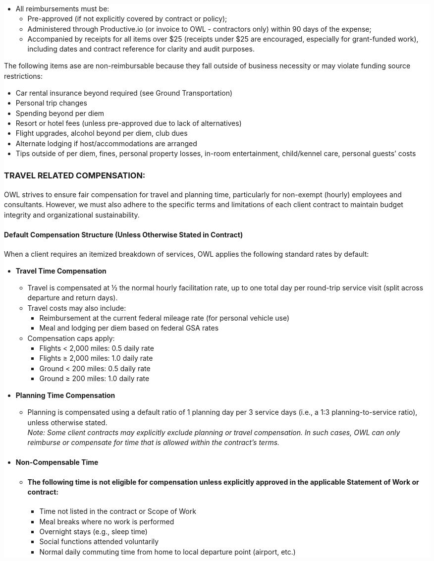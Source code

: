 * All reimbursements must be:  
  * Pre-approved (if not explicitly covered by contract or policy);  
  * Administered through Productive.io (or invoice to OWL \- contractors only) within 90 days of the expense;  
  * Accompanied by receipts for all items over $25 (receipts under $25 are encouraged, especially for grant-funded work), including dates and contract reference for clarity and audit purposes.

The following items ase are non-reimbursable because they fall outside of business necessity or may violate funding source restrictions:

* Car rental insurance beyond required (see Ground Transportation)  
* Personal trip changes  
* Spending beyond per diem  
* Resort or hotel fees (unless pre-approved due to lack of alternatives)  
* Flight upgrades, alcohol beyond per diem, club dues  
* Alternate lodging if host/accommodations are arranged  
* Tips outside of per diem, fines, personal property losses, in-room entertainment, child/kennel care, personal guests’ costs

### **TRAVEL RELATED COMPENSATION:**

OWL strives to ensure fair compensation for travel and planning time, particularly for non-exempt (hourly) employees and consultants. However, we must also adhere to the specific terms and limitations of each client contract to maintain budget integrity and organizational sustainability.

#### **Default Compensation Structure (Unless Otherwise Stated in Contract)**

When a client requires an itemized breakdown of services, OWL applies the following standard rates by default:

* **Travel Time Compensation**  
  * Travel is compensated at ½ the normal hourly facilitation rate, up to one total day per round-trip service visit (split across departure and return days).  
  * Travel costs may also include:  
    * Reimbursement at the current federal mileage rate (for personal vehicle use)  
    * Meal and lodging per diem based on federal GSA rates  
  * Compensation caps apply:  
    * Flights \< 2,000 miles: 0.5 daily rate  
    * Flights ≥ 2,000 miles: 1.0 daily rate  
    * Ground \< 200 miles: 0.5 daily rate  
    * Ground ≥ 200 miles: 1.0 daily rate

* **Planning Time Compensation**  
  * Planning is compensated using a default ratio of 1 planning day per 3 service days (i.e., a 1:3 planning-to-service ratio), unless otherwise stated.  
    *Note: Some client contracts may explicitly exclude planning or travel compensation. In such cases, OWL can only reimburse or compensate for time that is allowed within the contract’s terms.*

* #### **Non-Compensable Time**

  * #### The following time is not eligible for compensation unless explicitly approved in the applicable Statement of Work or contract:

    * Time not listed in the contract or Scope of Work  
    * Meal breaks where no work is performed  
    * Overnight stays (e.g., sleep time)  
    * Social functions attended voluntarily  
    * Normal daily commuting time from home to local departure point (airport, etc.)
